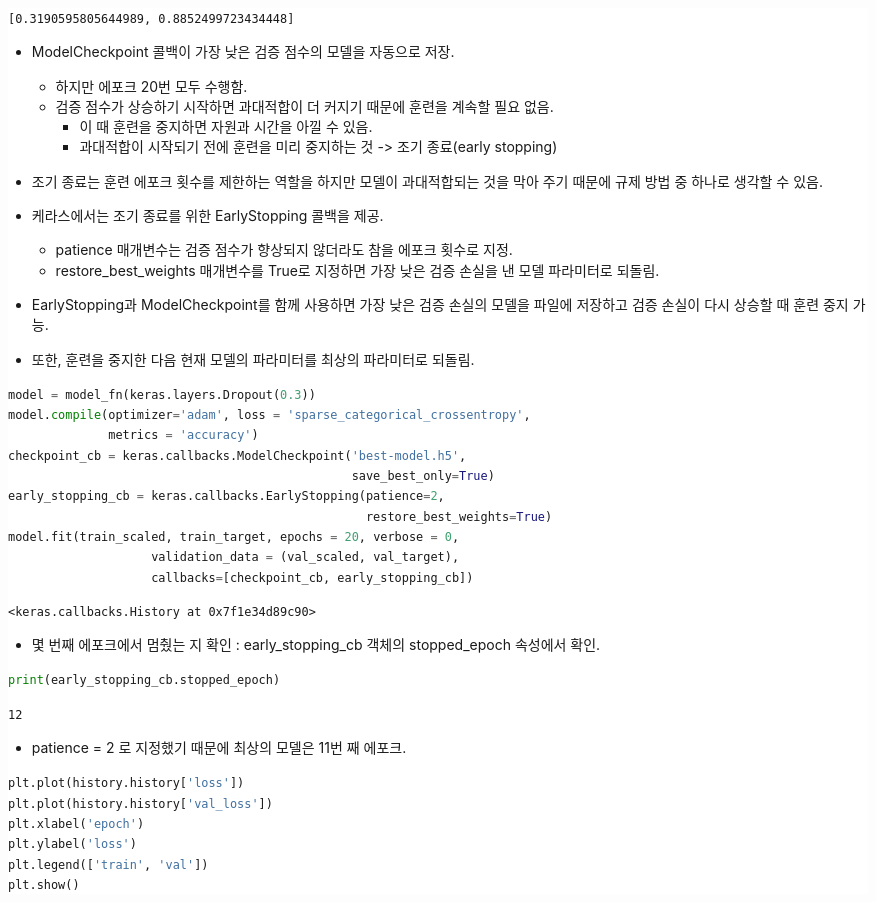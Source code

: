 
    [0.3190595805644989, 0.8852499723434448]



- ModelCheckpoint 콜백이 가장 낮은 검증 점수의 모델을 자동으로 저장.
  - 하지만 에포크 20번 모두 수행함.
  - 검증 점수가 상승하기 시작하면 과대적합이 더 커지기 때문에 훈련을 계속할 필요 없음.
    - 이 때 훈련을 중지하면 자원과 시간을 아낄 수 있음.
    - 과대적합이 시작되기 전에 훈련을 미리 중지하는 것 -> 조기 종료(early stopping)

- 조기 종료는 훈련 에포크 횟수를 제한하는 역할을 하지만 모델이 과대적합되는 것을 막아 주기 때문에 규제 방법 중 하나로 생각할 수 있음.

- 케라스에서는 조기 종료를 위한 EarlyStopping 콜백을 제공.
  - patience 매개변수는 검증 점수가 향상되지 않더라도 참을 에포크 횟수로 지정.
  - restore_best_weights 매개변수를 True로 지정하면 가장 낮은 검증 손실을 낸 모델 파라미터로 되돌림.

- EarlyStopping과 ModelCheckpoint를 함께 사용하면 가장 낮은 검증 손실의 모델을 파일에 저장하고 검증 손실이 다시 상승할 때 훈련 중지 가능.
- 또한, 훈련을 중지한 다음 현재 모델의 파라미터를 최상의 파라미터로 되돌림.


```python
model = model_fn(keras.layers.Dropout(0.3))
model.compile(optimizer='adam', loss = 'sparse_categorical_crossentropy', 
              metrics = 'accuracy')
checkpoint_cb = keras.callbacks.ModelCheckpoint('best-model.h5', 
                                                save_best_only=True)
early_stopping_cb = keras.callbacks.EarlyStopping(patience=2, 
                                                  restore_best_weights=True)
model.fit(train_scaled, train_target, epochs = 20, verbose = 0, 
                    validation_data = (val_scaled, val_target),
                    callbacks=[checkpoint_cb, early_stopping_cb])
```




    <keras.callbacks.History at 0x7f1e34d89c90>



- 몇 번째 에포크에서 멈췄는 지 확인 : early_stopping_cb 객체의 stopped_epoch 속성에서 확인.


```python
print(early_stopping_cb.stopped_epoch)
```

    12
    

- patience = 2 로 지정했기 때문에 최상의 모델은 11번 째 에포크.


```python
plt.plot(history.history['loss'])
plt.plot(history.history['val_loss'])
plt.xlabel('epoch')
plt.ylabel('loss')
plt.legend(['train', 'val'])
plt.show()
```
